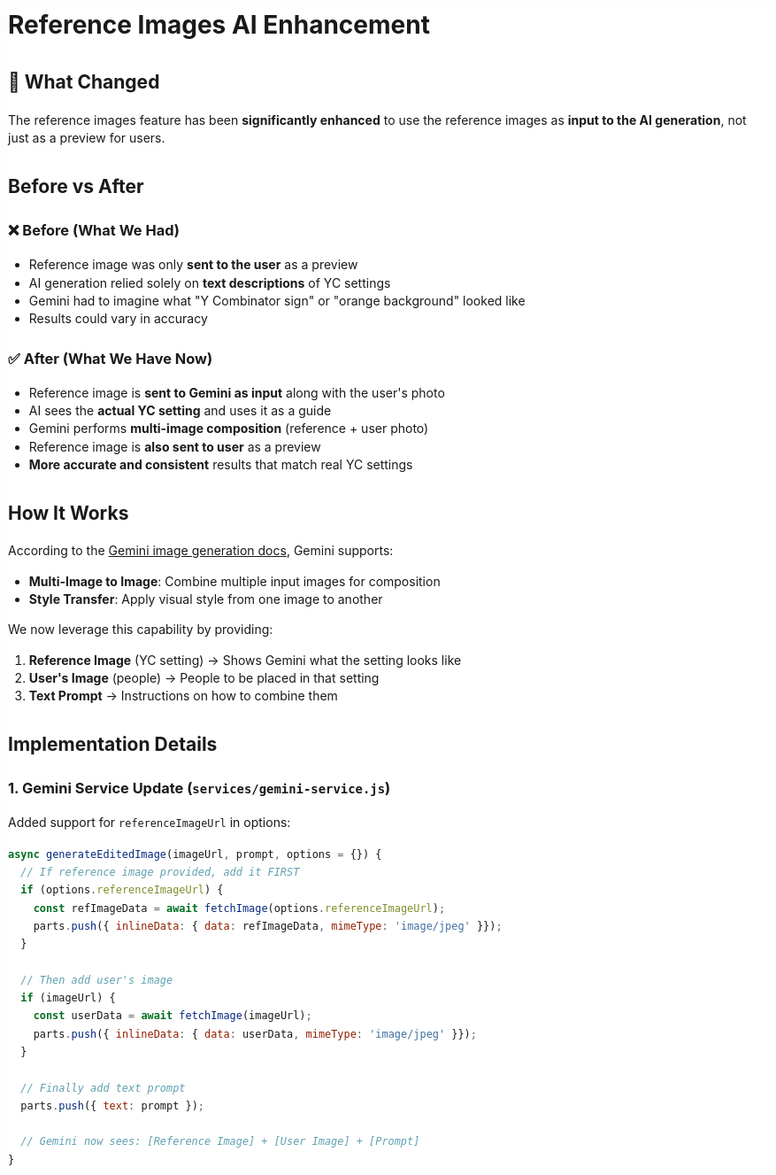 # Reference Images AI Enhancement

## 🎯 What Changed

The reference images feature has been **significantly enhanced** to use the reference images as **input to the AI generation**, not just as a preview for users.

## Before vs After

### ❌ Before (What We Had)
- Reference image was only **sent to the user** as a preview
- AI generation relied solely on **text descriptions** of YC settings
- Gemini had to imagine what "Y Combinator sign" or "orange background" looked like
- Results could vary in accuracy

### ✅ After (What We Have Now)
- Reference image is **sent to Gemini as input** along with the user's photo
- AI sees the **actual YC setting** and uses it as a guide
- Gemini performs **multi-image composition** (reference + user photo)
- Reference image is **also sent to user** as a preview
- **More accurate and consistent** results that match real YC settings

## How It Works

According to the [Gemini image generation docs](https://ai.google.dev/gemini-api/docs/image-generation#javascript), Gemini supports:
- **Multi-Image to Image**: Combine multiple input images for composition
- **Style Transfer**: Apply visual style from one image to another

We now leverage this capability by providing:
1. **Reference Image** (YC setting) → Shows Gemini what the setting looks like
2. **User's Image** (people) → People to be placed in that setting
3. **Text Prompt** → Instructions on how to combine them

## Implementation Details

### 1. Gemini Service Update (`services/gemini-service.js`)

Added support for `referenceImageUrl` in options:

```javascript
async generateEditedImage(imageUrl, prompt, options = {}) {
  // If reference image provided, add it FIRST
  if (options.referenceImageUrl) {
    const refImageData = await fetchImage(options.referenceImageUrl);
    parts.push({ inlineData: { data: refImageData, mimeType: 'image/jpeg' }});
  }
  
  // Then add user's image
  if (imageUrl) {
    const userData = await fetchImage(imageUrl);
    parts.push({ inlineData: { data: userData, mimeType: 'image/jpeg' }});
  }
  
  // Finally add text prompt
  parts.push({ text: prompt });
  
  // Gemini now sees: [Reference Image] + [User Image] + [Prompt]
}
```
